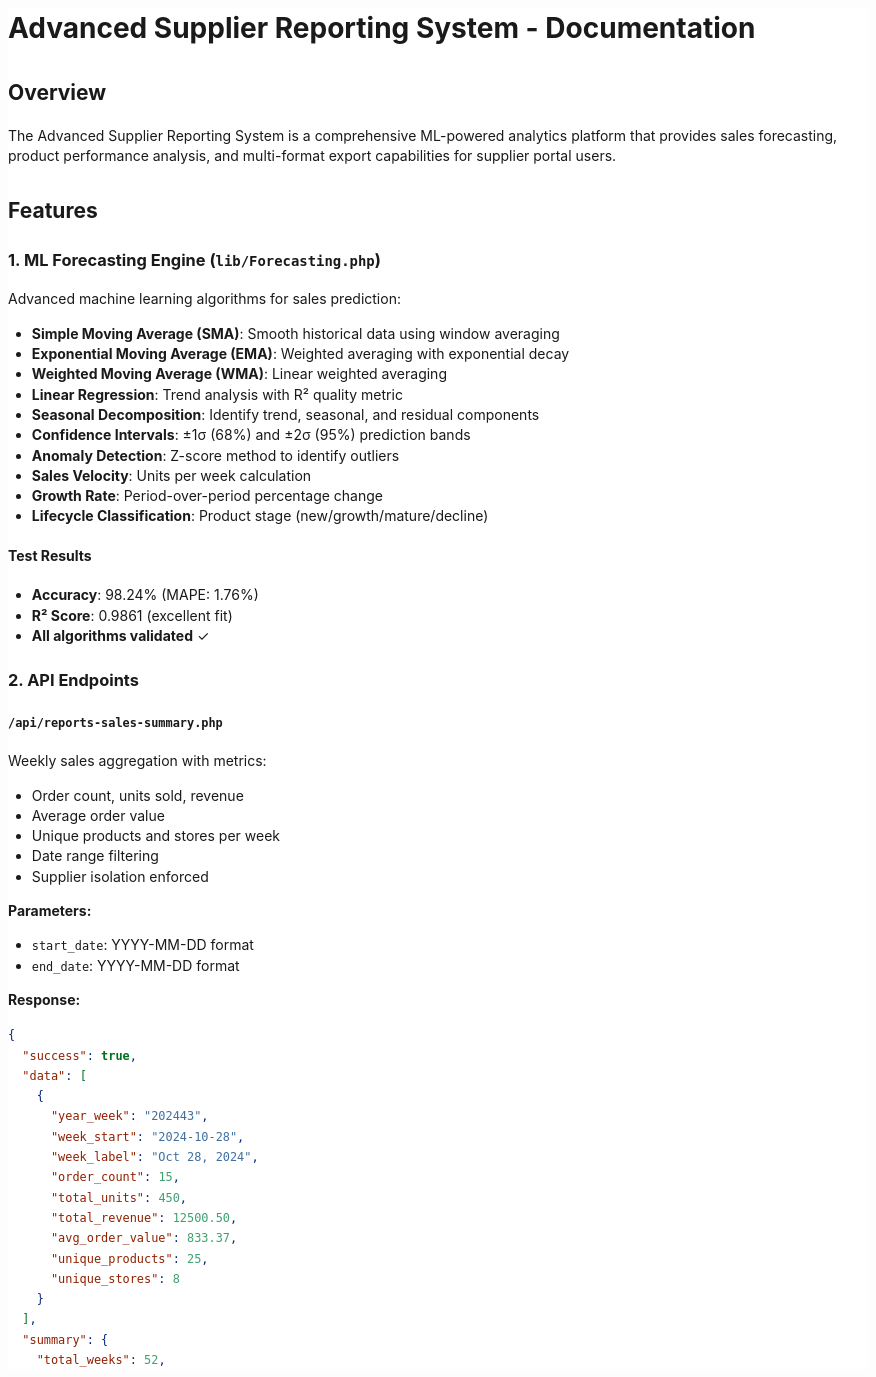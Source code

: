 # Advanced Supplier Reporting System - Documentation

## Overview

The Advanced Supplier Reporting System is a comprehensive ML-powered analytics platform that provides sales forecasting, product performance analysis, and multi-format export capabilities for supplier portal users.

## Features

### 1. ML Forecasting Engine (`lib/Forecasting.php`)

Advanced machine learning algorithms for sales prediction:

- **Simple Moving Average (SMA)**: Smooth historical data using window averaging
- **Exponential Moving Average (EMA)**: Weighted averaging with exponential decay
- **Weighted Moving Average (WMA)**: Linear weighted averaging
- **Linear Regression**: Trend analysis with R² quality metric
- **Seasonal Decomposition**: Identify trend, seasonal, and residual components
- **Confidence Intervals**: ±1σ (68%) and ±2σ (95%) prediction bands
- **Anomaly Detection**: Z-score method to identify outliers
- **Sales Velocity**: Units per week calculation
- **Growth Rate**: Period-over-period percentage change
- **Lifecycle Classification**: Product stage (new/growth/mature/decline)

#### Test Results
- **Accuracy**: 98.24% (MAPE: 1.76%)
- **R² Score**: 0.9861 (excellent fit)
- **All algorithms validated** ✓

### 2. API Endpoints

#### `/api/reports-sales-summary.php`
Weekly sales aggregation with metrics:
- Order count, units sold, revenue
- Average order value
- Unique products and stores per week
- Date range filtering
- Supplier isolation enforced

**Parameters:**
- `start_date`: YYYY-MM-DD format
- `end_date`: YYYY-MM-DD format

**Response:**
```json
{
  "success": true,
  "data": [
    {
      "year_week": "202443",
      "week_start": "2024-10-28",
      "week_label": "Oct 28, 2024",
      "order_count": 15,
      "total_units": 450,
      "total_revenue": 12500.50,
      "avg_order_value": 833.37,
      "unique_products": 25,
      "unique_stores": 8
    }
  ],
  "summary": {
    "total_weeks": 52,
```